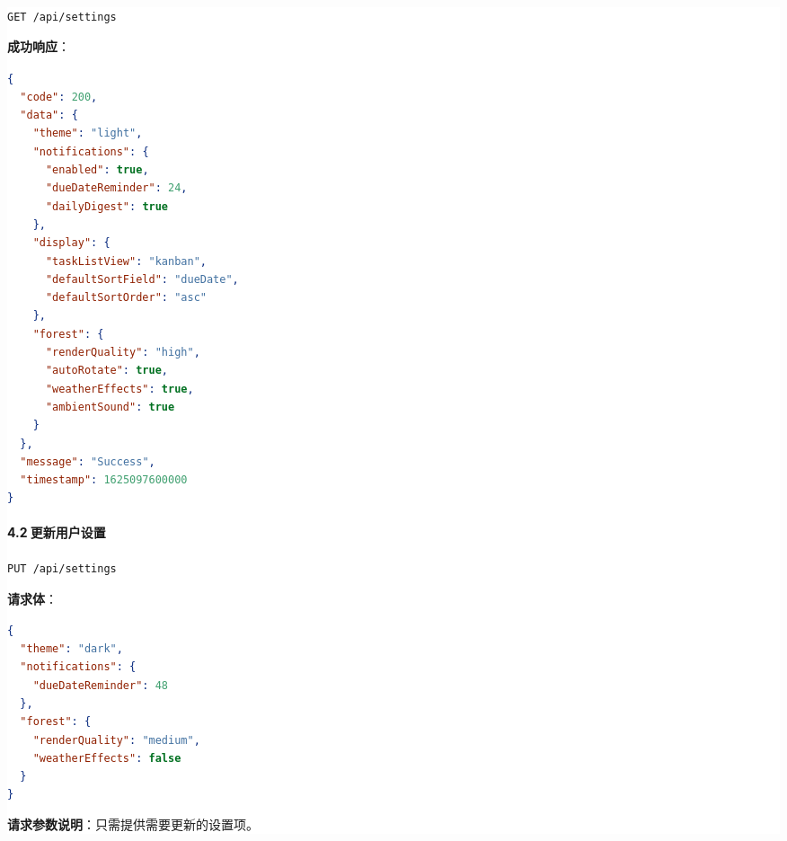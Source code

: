 ```
GET /api/settings
```

**成功响应**：

```json
{
  "code": 200,
  "data": {
    "theme": "light",
    "notifications": {
      "enabled": true,
      "dueDateReminder": 24,
      "dailyDigest": true
    },
    "display": {
      "taskListView": "kanban",
      "defaultSortField": "dueDate",
      "defaultSortOrder": "asc"
    },
    "forest": {
      "renderQuality": "high",
      "autoRotate": true,
      "weatherEffects": true,
      "ambientSound": true
    }
  },
  "message": "Success",
  "timestamp": 1625097600000
}
```

#### 4.2 更新用户设置

```
PUT /api/settings
```

**请求体**：

```json
{
  "theme": "dark",
  "notifications": {
    "dueDateReminder": 48
  },
  "forest": {
    "renderQuality": "medium",
    "weatherEffects": false
  }
}
```

**请求参数说明**：只需提供需要更新的设置项。
